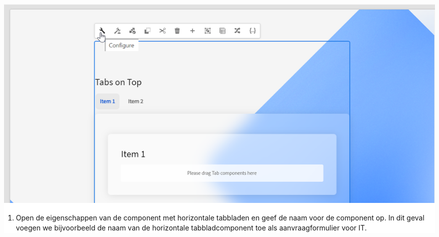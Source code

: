    ![&#x200B; Horizontale lusjes &#x200B;](/help/forms/assets/insert-tabs-on-top.png)

1. Open de eigenschappen van de component met horizontale tabbladen en geef de naam voor de component op.
In dit geval voegen we bijvoorbeeld de naam van de horizontale tabbladcomponent toe als aanvraagformulier voor IT.
